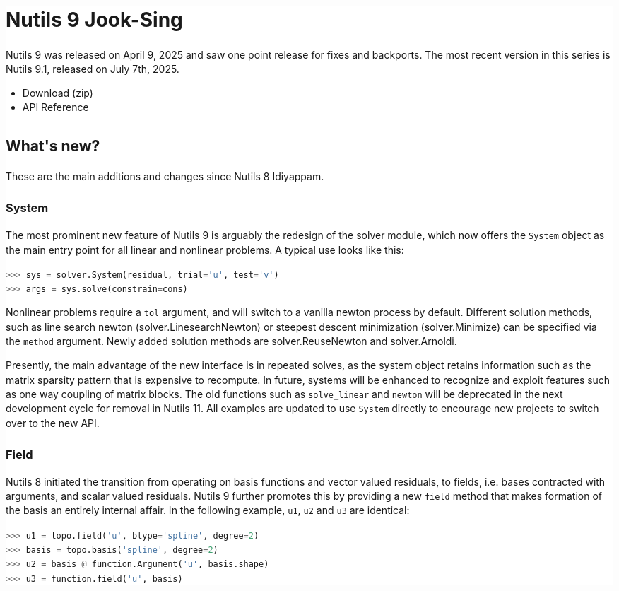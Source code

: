 # Nutils 9 Jook-Sing

Nutils 9 was released on April 9, 2025 and saw one point release for fixes and
backports. The most recent version in this series is Nutils 9.1, released on
July 7th, 2025.

- [Download](https://github.com/evalf/nutils/archive/refs/tags/v9.1.zip) (zip)
- [API Reference](https://docs.nutils.org/en/v9.1/)


## What's new?

These are the main additions and changes since Nutils 8 Idiyappam.

### System

The most prominent new feature of Nutils 9 is arguably the redesign of the
solver module, which now offers the `System` object as the main entry point for
all linear and nonlinear problems. A typical use looks like this:

```python
>>> sys = solver.System(residual, trial='u', test='v')
>>> args = sys.solve(constrain=cons)
```

Nonlinear problems require a `tol` argument, and will switch to a vanilla
newton process by default. Different solution methods, such as line search
newton (solver.LinesearchNewton) or steepest descent minimization
(solver.Minimize) can be specified via the `method` argument. Newly added
solution methods are solver.ReuseNewton and solver.Arnoldi.

Presently, the main advantage of the new interface is in repeated solves, as
the system object retains information such as the matrix sparsity pattern that
is expensive to recompute. In future, systems will be enhanced to recognize and
exploit features such as one way coupling of matrix blocks. The old functions
such as `solve_linear` and `newton` will be deprecated in the next development
cycle for removal in Nutils 11. All examples are updated to use `System`
directly to encourage new projects to switch over to the new API.

### Field

Nutils 8 initiated the transition from operating on basis functions and vector
valued residuals, to fields, i.e. bases contracted with arguments, and scalar
valued residuals. Nutils 9 further promotes this by providing a new `field`
method that makes formation of the basis an entirely internal affair. In the
following example, `u1`, `u2` and `u3` are identical:

```python
>>> u1 = topo.field('u', btype='spline', degree=2)
>>> basis = topo.basis('spline', degree=2)
>>> u2 = basis @ function.Argument('u', basis.shape)
>>> u3 = function.field('u', basis)
```
